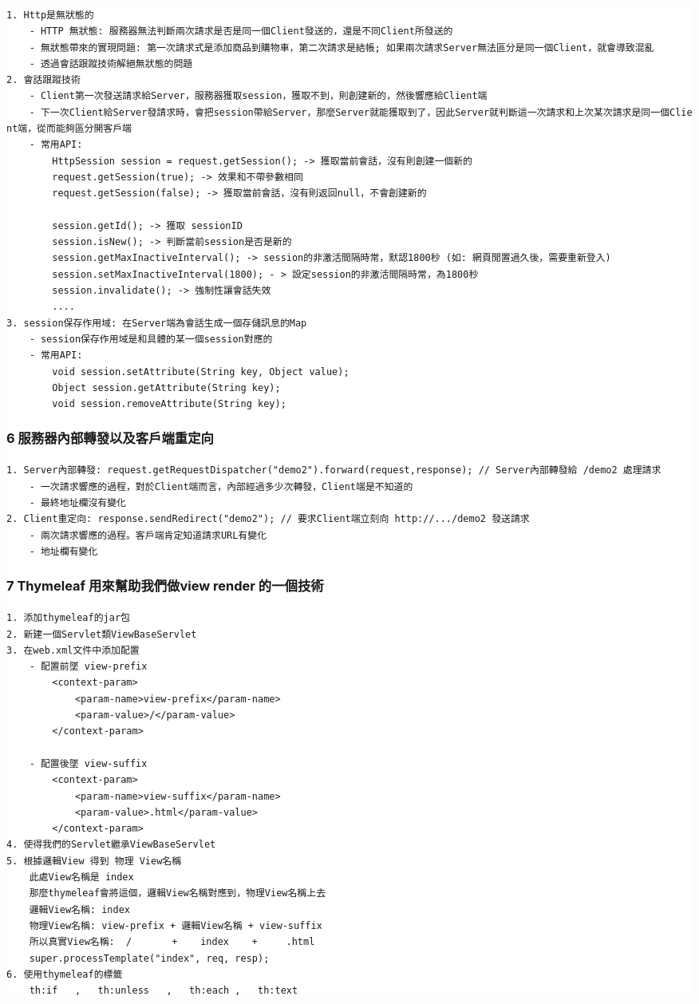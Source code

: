     1. Http是無狀態的
        - HTTP 無狀態: 服務器無法判斷兩次請求是否是同一個Client發送的，還是不同Client所發送的
        - 無狀態帶來的實現問題: 第一次請求式是添加商品到購物車，第二次請求是結帳; 如果兩次請求Server無法區分是同一個Client，就會導致混亂
        - 透過會話跟蹤技術解絕無狀態的問題  
    2. 會話跟蹤技術
        - Client第一次發送請求給Server，服務器獲取session，獲取不到，則創建新的，然後響應給Client端
        - 下一次Client給Server發請求時，會把session帶給Server，那麼Server就能獲取到了，因此Server就判斷這一次請求和上次某次請求是同一個Client端，從而能夠區分開客戶端
        - 常用API:
            HttpSession session = request.getSession(); -> 獲取當前會話，沒有則創建一個新的
            request.getSession(true); -> 效果和不帶參數相同
            request.getSession(false); -> 獲取當前會話，沒有則返回null，不會創建新的
    
            session.getId(); -> 獲取 sessionID
            session.isNew(); -> 判斷當前session是否是新的
            session.getMaxInactiveInterval(); -> session的非激活間隔時常，默認1800秒 (如: 網頁閒置過久後，需要重新登入)
            session.setMaxInactiveInterval(1800); - > 設定session的非激活間隔時常，為1800秒
            session.invalidate(); -> 強制性讓會話失效
            ....
    3. session保存作用域: 在Server端為會話生成一個存儲訊息的Map
        - session保存作用域是和具體的某一個session對應的
        - 常用API:
            void session.setAttribute(String key, Object value);
            Object session.getAttribute(String key);
            void session.removeAttribute(String key);

### 6 服務器內部轉發以及客戶端重定向

    1. Server內部轉發: request.getRequestDispatcher("demo2").forward(request,response); // Server內部轉發給 /demo2 處理請求  
        - 一次請求響應的過程，對於Client端而言，內部經過多少次轉發，Client端是不知道的
        - 最終地址欄沒有變化
    2. Client重定向: response.sendRedirect("demo2"); // 要求Client端立刻向 http://.../demo2 發送請求
        - 兩次請求響應的過程。客戶端肯定知道請求URL有變化
        - 地址欄有變化

### 7 Thymeleaf 用來幫助我們做view render 的一個技術

    1. 添加thymeleaf的jar包
    2. 新建一個Servlet類ViewBaseServlet
    3. 在web.xml文件中添加配置
        - 配置前墜 view-prefix
            <context-param>
                <param-name>view-prefix</param-name>
                <param-value>/</param-value>
            </context-param>
    
        - 配置後墜 view-suffix
            <context-param>
                <param-name>view-suffix</param-name>
                <param-value>.html</param-value>
            </context-param>
    4. 使得我們的Servlet繼承ViewBaseServlet
    5. 根據邏輯View 得到 物理 View名稱
        此處View名稱是 index
        那麼thymeleaf會將這個，邏輯View名稱對應到，物理View名稱上去
        邏輯View名稱: index
        物理View名稱: view-prefix + 邏輯View名稱 + view-suffix
        所以真實View名稱:  /       +    index    +     .html
        super.processTemplate("index", req, resp);
    6. 使用thymeleaf的標籤
        th:if   ,   th:unless   ,   th:each ,   th:text
